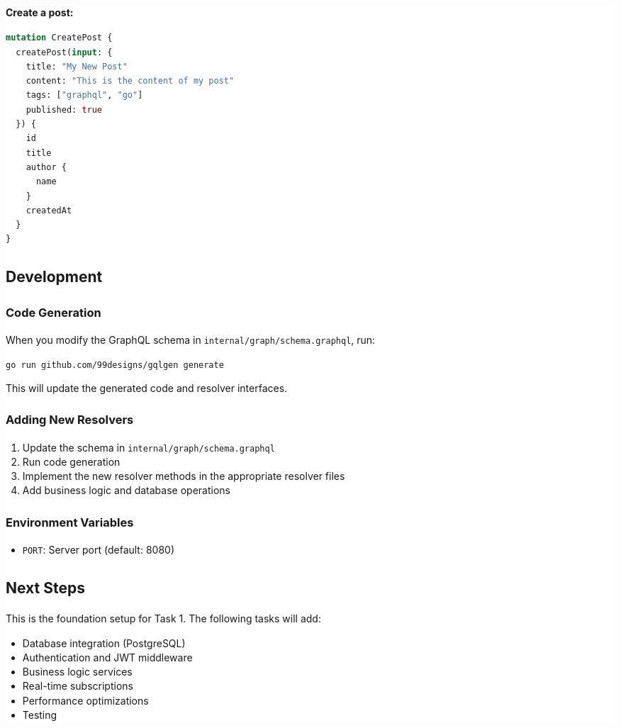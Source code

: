 **Create a post:**
```graphql
mutation CreatePost {
  createPost(input: {
    title: "My New Post"
    content: "This is the content of my post"
    tags: ["graphql", "go"]
    published: true
  }) {
    id
    title
    author {
      name
    }
    createdAt
  }
}
```

## Development

### Code Generation

When you modify the GraphQL schema in `internal/graph/schema.graphql`, run:

```bash
go run github.com/99designs/gqlgen generate
```

This will update the generated code and resolver interfaces.

### Adding New Resolvers

1. Update the schema in `internal/graph/schema.graphql`
2. Run code generation
3. Implement the new resolver methods in the appropriate resolver files
4. Add business logic and database operations

### Environment Variables

- `PORT`: Server port (default: 8080)

## Next Steps

This is the foundation setup for Task 1. The following tasks will add:

- Database integration (PostgreSQL)
- Authentication and JWT middleware
- Business logic services
- Real-time subscriptions
- Performance optimizations
- Testing
